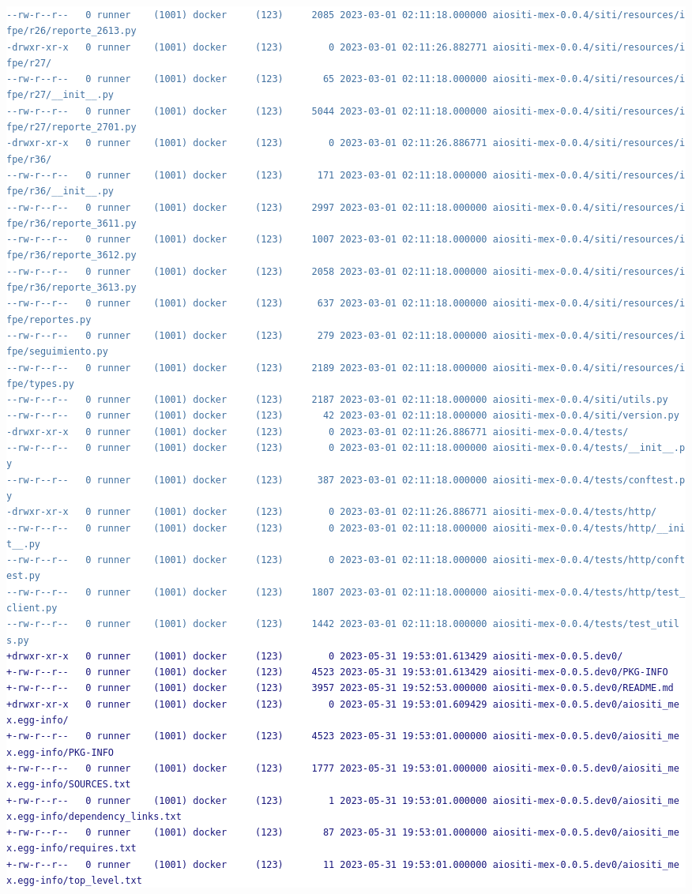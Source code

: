 ```diff
--rw-r--r--   0 runner    (1001) docker     (123)     2085 2023-03-01 02:11:18.000000 aiositi-mex-0.0.4/siti/resources/ifpe/r26/reporte_2613.py
-drwxr-xr-x   0 runner    (1001) docker     (123)        0 2023-03-01 02:11:26.882771 aiositi-mex-0.0.4/siti/resources/ifpe/r27/
--rw-r--r--   0 runner    (1001) docker     (123)       65 2023-03-01 02:11:18.000000 aiositi-mex-0.0.4/siti/resources/ifpe/r27/__init__.py
--rw-r--r--   0 runner    (1001) docker     (123)     5044 2023-03-01 02:11:18.000000 aiositi-mex-0.0.4/siti/resources/ifpe/r27/reporte_2701.py
-drwxr-xr-x   0 runner    (1001) docker     (123)        0 2023-03-01 02:11:26.886771 aiositi-mex-0.0.4/siti/resources/ifpe/r36/
--rw-r--r--   0 runner    (1001) docker     (123)      171 2023-03-01 02:11:18.000000 aiositi-mex-0.0.4/siti/resources/ifpe/r36/__init__.py
--rw-r--r--   0 runner    (1001) docker     (123)     2997 2023-03-01 02:11:18.000000 aiositi-mex-0.0.4/siti/resources/ifpe/r36/reporte_3611.py
--rw-r--r--   0 runner    (1001) docker     (123)     1007 2023-03-01 02:11:18.000000 aiositi-mex-0.0.4/siti/resources/ifpe/r36/reporte_3612.py
--rw-r--r--   0 runner    (1001) docker     (123)     2058 2023-03-01 02:11:18.000000 aiositi-mex-0.0.4/siti/resources/ifpe/r36/reporte_3613.py
--rw-r--r--   0 runner    (1001) docker     (123)      637 2023-03-01 02:11:18.000000 aiositi-mex-0.0.4/siti/resources/ifpe/reportes.py
--rw-r--r--   0 runner    (1001) docker     (123)      279 2023-03-01 02:11:18.000000 aiositi-mex-0.0.4/siti/resources/ifpe/seguimiento.py
--rw-r--r--   0 runner    (1001) docker     (123)     2189 2023-03-01 02:11:18.000000 aiositi-mex-0.0.4/siti/resources/ifpe/types.py
--rw-r--r--   0 runner    (1001) docker     (123)     2187 2023-03-01 02:11:18.000000 aiositi-mex-0.0.4/siti/utils.py
--rw-r--r--   0 runner    (1001) docker     (123)       42 2023-03-01 02:11:18.000000 aiositi-mex-0.0.4/siti/version.py
-drwxr-xr-x   0 runner    (1001) docker     (123)        0 2023-03-01 02:11:26.886771 aiositi-mex-0.0.4/tests/
--rw-r--r--   0 runner    (1001) docker     (123)        0 2023-03-01 02:11:18.000000 aiositi-mex-0.0.4/tests/__init__.py
--rw-r--r--   0 runner    (1001) docker     (123)      387 2023-03-01 02:11:18.000000 aiositi-mex-0.0.4/tests/conftest.py
-drwxr-xr-x   0 runner    (1001) docker     (123)        0 2023-03-01 02:11:26.886771 aiositi-mex-0.0.4/tests/http/
--rw-r--r--   0 runner    (1001) docker     (123)        0 2023-03-01 02:11:18.000000 aiositi-mex-0.0.4/tests/http/__init__.py
--rw-r--r--   0 runner    (1001) docker     (123)        0 2023-03-01 02:11:18.000000 aiositi-mex-0.0.4/tests/http/conftest.py
--rw-r--r--   0 runner    (1001) docker     (123)     1807 2023-03-01 02:11:18.000000 aiositi-mex-0.0.4/tests/http/test_client.py
--rw-r--r--   0 runner    (1001) docker     (123)     1442 2023-03-01 02:11:18.000000 aiositi-mex-0.0.4/tests/test_utils.py
+drwxr-xr-x   0 runner    (1001) docker     (123)        0 2023-05-31 19:53:01.613429 aiositi-mex-0.0.5.dev0/
+-rw-r--r--   0 runner    (1001) docker     (123)     4523 2023-05-31 19:53:01.613429 aiositi-mex-0.0.5.dev0/PKG-INFO
+-rw-r--r--   0 runner    (1001) docker     (123)     3957 2023-05-31 19:52:53.000000 aiositi-mex-0.0.5.dev0/README.md
+drwxr-xr-x   0 runner    (1001) docker     (123)        0 2023-05-31 19:53:01.609429 aiositi-mex-0.0.5.dev0/aiositi_mex.egg-info/
+-rw-r--r--   0 runner    (1001) docker     (123)     4523 2023-05-31 19:53:01.000000 aiositi-mex-0.0.5.dev0/aiositi_mex.egg-info/PKG-INFO
+-rw-r--r--   0 runner    (1001) docker     (123)     1777 2023-05-31 19:53:01.000000 aiositi-mex-0.0.5.dev0/aiositi_mex.egg-info/SOURCES.txt
+-rw-r--r--   0 runner    (1001) docker     (123)        1 2023-05-31 19:53:01.000000 aiositi-mex-0.0.5.dev0/aiositi_mex.egg-info/dependency_links.txt
+-rw-r--r--   0 runner    (1001) docker     (123)       87 2023-05-31 19:53:01.000000 aiositi-mex-0.0.5.dev0/aiositi_mex.egg-info/requires.txt
+-rw-r--r--   0 runner    (1001) docker     (123)       11 2023-05-31 19:53:01.000000 aiositi-mex-0.0.5.dev0/aiositi_mex.egg-info/top_level.txt
```